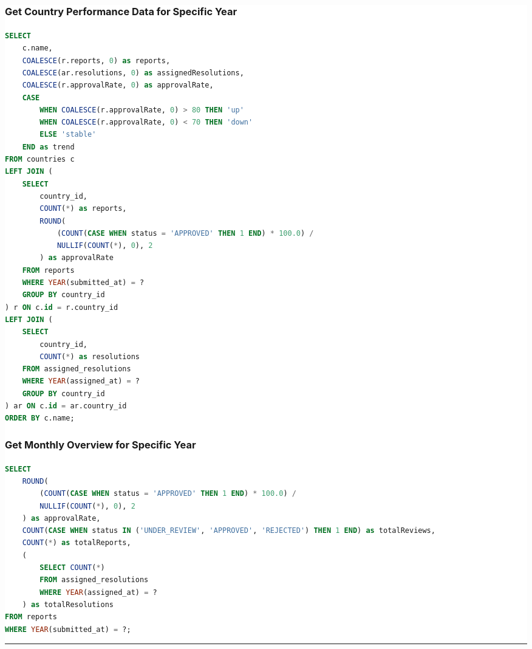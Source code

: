 ### **Get Country Performance Data for Specific Year**
```sql
SELECT 
    c.name,
    COALESCE(r.reports, 0) as reports,
    COALESCE(ar.resolutions, 0) as assignedResolutions,
    COALESCE(r.approvalRate, 0) as approvalRate,
    CASE 
        WHEN COALESCE(r.approvalRate, 0) > 80 THEN 'up'
        WHEN COALESCE(r.approvalRate, 0) < 70 THEN 'down'
        ELSE 'stable'
    END as trend
FROM countries c
LEFT JOIN (
    SELECT 
        country_id,
        COUNT(*) as reports,
        ROUND(
            (COUNT(CASE WHEN status = 'APPROVED' THEN 1 END) * 100.0) / 
            NULLIF(COUNT(*), 0), 2
        ) as approvalRate
    FROM reports 
    WHERE YEAR(submitted_at) = ?
    GROUP BY country_id
) r ON c.id = r.country_id
LEFT JOIN (
    SELECT 
        country_id,
        COUNT(*) as resolutions
    FROM assigned_resolutions 
    WHERE YEAR(assigned_at) = ?
    GROUP BY country_id
) ar ON c.id = ar.country_id
ORDER BY c.name;
```

### **Get Monthly Overview for Specific Year**
```sql
SELECT 
    ROUND(
        (COUNT(CASE WHEN status = 'APPROVED' THEN 1 END) * 100.0) / 
        NULLIF(COUNT(*), 0), 2
    ) as approvalRate,
    COUNT(CASE WHEN status IN ('UNDER_REVIEW', 'APPROVED', 'REJECTED') THEN 1 END) as totalReviews,
    COUNT(*) as totalReports,
    (
        SELECT COUNT(*) 
        FROM assigned_resolutions 
        WHERE YEAR(assigned_at) = ?
    ) as totalResolutions
FROM reports 
WHERE YEAR(submitted_at) = ?;
```

---
